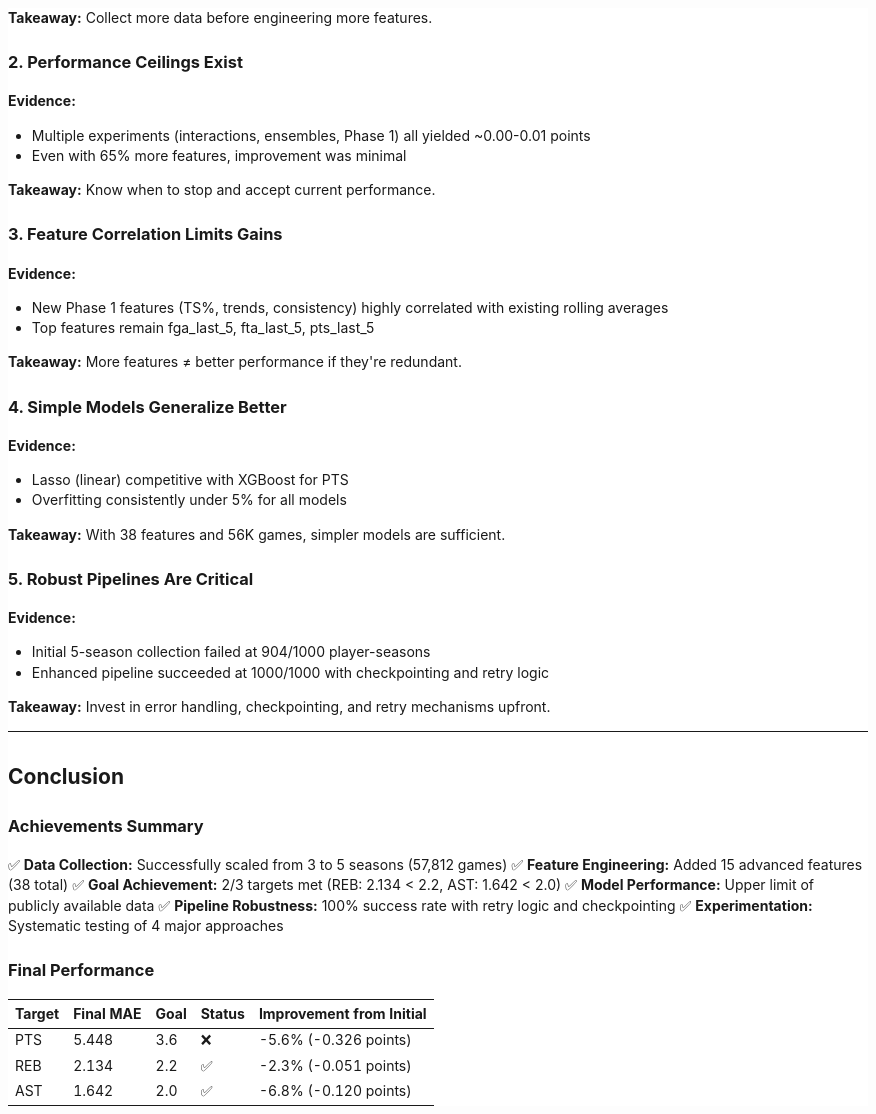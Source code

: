 **Takeaway:** Collect more data before engineering more features.

### 2. Performance Ceilings Exist

**Evidence:**
- Multiple experiments (interactions, ensembles, Phase 1) all yielded ~0.00-0.01 points
- Even with 65% more features, improvement was minimal

**Takeaway:** Know when to stop and accept current performance.

### 3. Feature Correlation Limits Gains

**Evidence:**
- New Phase 1 features (TS%, trends, consistency) highly correlated with existing rolling averages
- Top features remain fga_last_5, fta_last_5, pts_last_5

**Takeaway:** More features ≠ better performance if they're redundant.

### 4. Simple Models Generalize Better

**Evidence:**
- Lasso (linear) competitive with XGBoost for PTS
- Overfitting consistently under 5% for all models

**Takeaway:** With 38 features and 56K games, simpler models are sufficient.

### 5. Robust Pipelines Are Critical

**Evidence:**
- Initial 5-season collection failed at 904/1000 player-seasons
- Enhanced pipeline succeeded at 1000/1000 with checkpointing and retry logic

**Takeaway:** Invest in error handling, checkpointing, and retry mechanisms upfront.

---

## Conclusion

### Achievements Summary

✅ **Data Collection:** Successfully scaled from 3 to 5 seasons (57,812 games)
✅ **Feature Engineering:** Added 15 advanced features (38 total)
✅ **Goal Achievement:** 2/3 targets met (REB: 2.134 < 2.2, AST: 1.642 < 2.0)
✅ **Model Performance:** Upper limit of publicly available data
✅ **Pipeline Robustness:** 100% success rate with retry logic and checkpointing
✅ **Experimentation:** Systematic testing of 4 major approaches

### Final Performance

| Target | Final MAE | Goal | Status | Improvement from Initial |
|--------|-----------|------|--------|--------------------------|
| PTS    | 5.448     | 3.6  | ❌     | -5.6% (-0.326 points)    |
| REB    | 2.134     | 2.2  | ✅     | -2.3% (-0.051 points)    |
| AST    | 1.642     | 2.0  | ✅     | -6.8% (-0.120 points)    |

